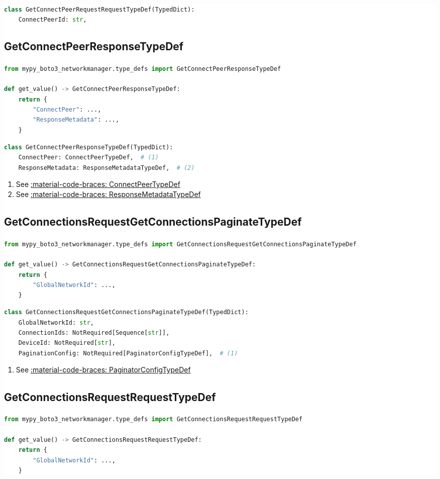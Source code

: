 ```python title="Definition"
class GetConnectPeerRequestRequestTypeDef(TypedDict):
    ConnectPeerId: str,
```

## GetConnectPeerResponseTypeDef

```python title="Usage Example"
from mypy_boto3_networkmanager.type_defs import GetConnectPeerResponseTypeDef

def get_value() -> GetConnectPeerResponseTypeDef:
    return {
        "ConnectPeer": ...,
        "ResponseMetadata": ...,
    }
```

```python title="Definition"
class GetConnectPeerResponseTypeDef(TypedDict):
    ConnectPeer: ConnectPeerTypeDef,  # (1)
    ResponseMetadata: ResponseMetadataTypeDef,  # (2)
```

1. See [:material-code-braces: ConnectPeerTypeDef](./type_defs.md#connectpeertypedef) 
2. See [:material-code-braces: ResponseMetadataTypeDef](./type_defs.md#responsemetadatatypedef) 
## GetConnectionsRequestGetConnectionsPaginateTypeDef

```python title="Usage Example"
from mypy_boto3_networkmanager.type_defs import GetConnectionsRequestGetConnectionsPaginateTypeDef

def get_value() -> GetConnectionsRequestGetConnectionsPaginateTypeDef:
    return {
        "GlobalNetworkId": ...,
    }
```

```python title="Definition"
class GetConnectionsRequestGetConnectionsPaginateTypeDef(TypedDict):
    GlobalNetworkId: str,
    ConnectionIds: NotRequired[Sequence[str]],
    DeviceId: NotRequired[str],
    PaginationConfig: NotRequired[PaginatorConfigTypeDef],  # (1)
```

1. See [:material-code-braces: PaginatorConfigTypeDef](./type_defs.md#paginatorconfigtypedef) 
## GetConnectionsRequestRequestTypeDef

```python title="Usage Example"
from mypy_boto3_networkmanager.type_defs import GetConnectionsRequestRequestTypeDef

def get_value() -> GetConnectionsRequestRequestTypeDef:
    return {
        "GlobalNetworkId": ...,
    }
```
